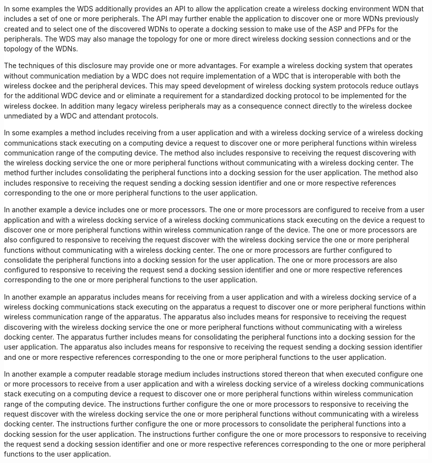 In some examples the WDS additionally provides an API to allow the application create a wireless docking environment WDN that includes a set of one or more peripherals. The API may further enable the application to discover one or more WDNs previously created and to select one of the discovered WDNs to operate a docking session to make use of the ASP and PFPs for the peripherals. The WDS may also manage the topology for one or more direct wireless docking session connections and or the topology of the WDNs.

The techniques of this disclosure may provide one or more advantages. For example a wireless docking system that operates without communication mediation by a WDC does not require implementation of a WDC that is interoperable with both the wireless dockee and the peripheral devices. This may speed development of wireless docking system protocols reduce outlays for the additional WDC device and or eliminate a requirement for a standardized docking protocol to be implemented for the wireless dockee. In addition many legacy wireless peripherals may as a consequence connect directly to the wireless dockee unmediated by a WDC and attendant protocols.

In some examples a method includes receiving from a user application and with a wireless docking service of a wireless docking communications stack executing on a computing device a request to discover one or more peripheral functions within wireless communication range of the computing device. The method also includes responsive to receiving the request discovering with the wireless docking service the one or more peripheral functions without communicating with a wireless docking center. The method further includes consolidating the peripheral functions into a docking session for the user application. The method also includes responsive to receiving the request sending a docking session identifier and one or more respective references corresponding to the one or more peripheral functions to the user application.

In another example a device includes one or more processors. The one or more processors are configured to receive from a user application and with a wireless docking service of a wireless docking communications stack executing on the device a request to discover one or more peripheral functions within wireless communication range of the device. The one or more processors are also configured to responsive to receiving the request discover with the wireless docking service the one or more peripheral functions without communicating with a wireless docking center. The one or more processors are further configured to consolidate the peripheral functions into a docking session for the user application. The one or more processors are also configured to responsive to receiving the request send a docking session identifier and one or more respective references corresponding to the one or more peripheral functions to the user application.

In another example an apparatus includes means for receiving from a user application and with a wireless docking service of a wireless docking communications stack executing on the apparatus a request to discover one or more peripheral functions within wireless communication range of the apparatus. The apparatus also includes means for responsive to receiving the request discovering with the wireless docking service the one or more peripheral functions without communicating with a wireless docking center. The apparatus further includes means for consolidating the peripheral functions into a docking session for the user application. The apparatus also includes means for responsive to receiving the request sending a docking session identifier and one or more respective references corresponding to the one or more peripheral functions to the user application.

In another example a computer readable storage medium includes instructions stored thereon that when executed configure one or more processors to receive from a user application and with a wireless docking service of a wireless docking communications stack executing on a computing device a request to discover one or more peripheral functions within wireless communication range of the computing device. The instructions further configure the one or more processors to responsive to receiving the request discover with the wireless docking service the one or more peripheral functions without communicating with a wireless docking center. The instructions further configure the one or more processors to consolidate the peripheral functions into a docking session for the user application. The instructions further configure the one or more processors to responsive to receiving the request send a docking session identifier and one or more respective references corresponding to the one or more peripheral functions to the user application.
